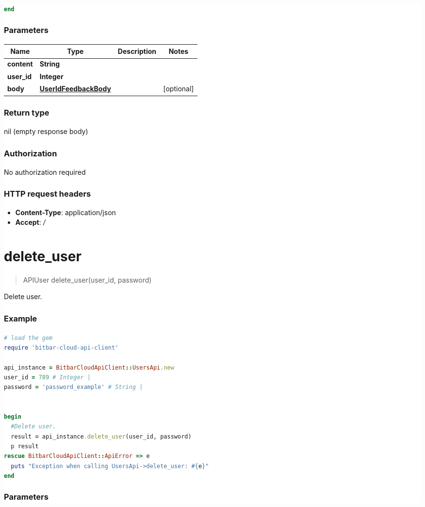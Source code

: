 ```ruby
end
```

### Parameters

Name | Type | Description  | Notes
------------- | ------------- | ------------- | -------------
 **content** | **String**|  | 
 **user_id** | **Integer**|  | 
 **body** | [**UserIdFeedbackBody**](UserIdFeedbackBody.md)|  | [optional] 

### Return type

nil (empty response body)

### Authorization

No authorization required

### HTTP request headers

 - **Content-Type**: application/json
 - **Accept**: */*



# **delete_user**
> APIUser delete_user(user_id, password)

Delete user.

### Example
```ruby
# load the gem
require 'bitbar-cloud-api-client'

api_instance = BitbarCloudApiClient::UsersApi.new
user_id = 789 # Integer | 
password = 'password_example' # String | 


begin
  #Delete user.
  result = api_instance.delete_user(user_id, password)
  p result
rescue BitbarCloudApiClient::ApiError => e
  puts "Exception when calling UsersApi->delete_user: #{e}"
end
```

### Parameters
